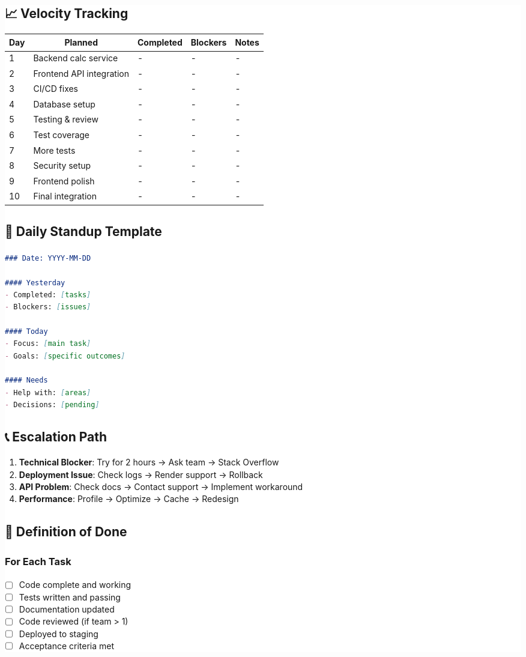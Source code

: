 ## 📈 Velocity Tracking

| Day | Planned | Completed | Blockers | Notes |
|-----|---------|-----------|----------|-------|
| 1 | Backend calc service | - | - | - |
| 2 | Frontend API integration | - | - | - |
| 3 | CI/CD fixes | - | - | - |
| 4 | Database setup | - | - | - |
| 5 | Testing & review | - | - | - |
| 6 | Test coverage | - | - | - |
| 7 | More tests | - | - | - |
| 8 | Security setup | - | - | - |
| 9 | Frontend polish | - | - | - |
| 10 | Final integration | - | - | - |

## 🔄 Daily Standup Template

```markdown
### Date: YYYY-MM-DD

#### Yesterday
- Completed: [tasks]
- Blockers: [issues]

#### Today
- Focus: [main task]
- Goals: [specific outcomes]

#### Needs
- Help with: [areas]
- Decisions: [pending]
```

## 📞 Escalation Path

1. **Technical Blocker**: Try for 2 hours → Ask team → Stack Overflow
2. **Deployment Issue**: Check logs → Render support → Rollback
3. **API Problem**: Check docs → Contact support → Implement workaround
4. **Performance**: Profile → Optimize → Cache → Redesign

## 🏁 Definition of Done

### For Each Task
- [ ] Code complete and working
- [ ] Tests written and passing
- [ ] Documentation updated
- [ ] Code reviewed (if team > 1)
- [ ] Deployed to staging
- [ ] Acceptance criteria met
